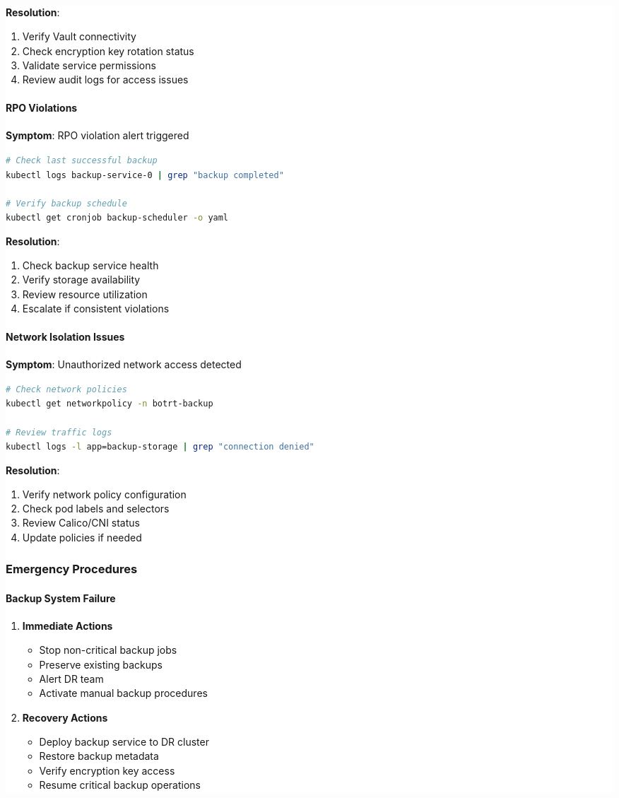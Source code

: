 **Resolution**:
1. Verify Vault connectivity
2. Check encryption key rotation status
3. Validate service permissions
4. Review audit logs for access issues

#### RPO Violations

**Symptom**: RPO violation alert triggered
```bash
# Check last successful backup
kubectl logs backup-service-0 | grep "backup completed"

# Verify backup schedule
kubectl get cronjob backup-scheduler -o yaml
```

**Resolution**:
1. Check backup service health
2. Verify storage availability
3. Review resource utilization
4. Escalate if consistent violations

#### Network Isolation Issues

**Symptom**: Unauthorized network access detected
```bash
# Check network policies
kubectl get networkpolicy -n botrt-backup

# Review traffic logs
kubectl logs -l app=backup-storage | grep "connection denied"
```

**Resolution**:
1. Verify network policy configuration
2. Check pod labels and selectors
3. Review Calico/CNI status
4. Update policies if needed

### Emergency Procedures

#### Backup System Failure

1. **Immediate Actions**
   - Stop non-critical backup jobs
   - Preserve existing backups
   - Alert DR team
   - Activate manual backup procedures

2. **Recovery Actions**
   - Deploy backup service to DR cluster
   - Restore backup metadata
   - Verify encryption key access
   - Resume critical backup operations
